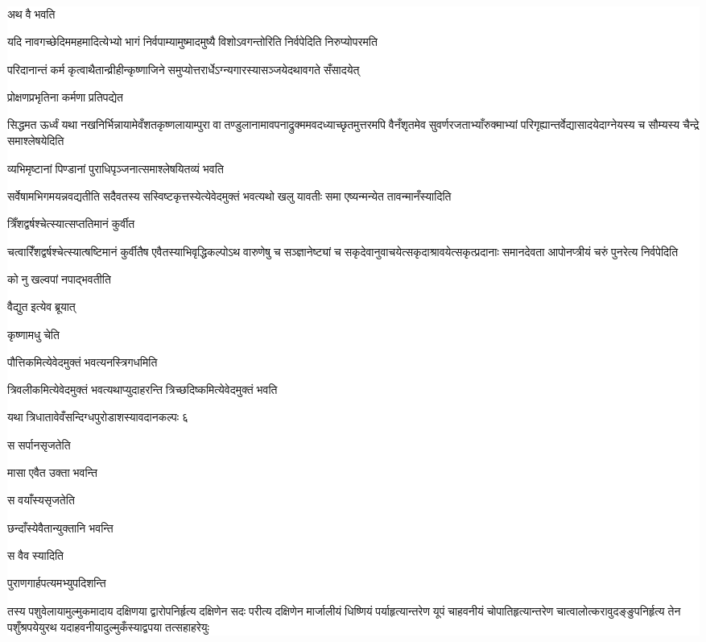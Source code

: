 
अथ वै भवति

यदि नावगच्छेदिममहमादित्येभ्यो भागं निर्वपाम्यामुष्मादमुष्यै
विशोऽवगन्तोरिति निर्वपेदिति निरुप्योपरमति

परिदानान्तं कर्म कृत्वाथैतान्व्रीहीन्कृष्णाजिने
समुप्योत्तरार्धेऽग्न्यगारस्यासञ्जयेदथावगते
सँसादयेत्

प्रोक्षणप्रभृतिना कर्मणा प्रतिपद्येत

सिद्धमत ऊर्ध्वं यथा नखनिर्भिन्नायामेवँशतकृष्णलायाम्पुरा वा
तण्डुलानामावपनाद्रुक्ममवदध्याच्छृतमुत्तरमपि
वैनँशृतमेव सुवर्णरजताभ्याँरुक्माभ्यां
परिगृह्यान्तर्वेद्यासादयेदाग्नेयस्य
च सौम्यस्य चैन्द्रे समाश्लेषयेदिति

व्यभिमृष्टानां पिण्डानां पुराधिपृञ्जनात्समाश्लेषयितव्यं भवति

सर्वेषामभिगमयन्नवद्यतीति सदैवतस्य सस्विष्टकृत्तस्येत्येवेदमुक्तं भवत्यथो
खलु यावतीः समा एष्यन्मन्येत तावन्मानँस्यादिति

त्रिँशद्वर्षश्चेत्स्यात्सप्ततिमानं कुर्वीत

चत्वारिँशद्वर्षश्चेत्स्यात्षष्टिमानं कुर्वीतैष एवैतस्याभिवृद्धिकल्पोऽथ
वारुणेषु च सञ्ज्ञानेष्ट्यां च
सकृदेवानुवाचयेत्सकृदाश्रावयेत्सकृत्प्रदानाः
समानदेवता आपोनप्त्रीयं चरुं पुनरेत्य निर्वपेदिति

को नु खल्वपां नपाद्भवतीति

वैद्युत इत्येव ब्रूयात्

कृष्णामधु चेति

पौत्तिकमित्येवेदमुक्तं भवत्यनस्त्रिगधमिति

त्रिवलीकमित्येवेदमुक्तं भवत्यथाप्युदाहरन्ति त्रिच्छदिष्कमित्येवेदमुक्तं
भवति

यथा त्रिधातावेवँसन्दिग्धपुरोडाशस्यावदानकल्पः ६

 

स सर्पानसृजतेति

मासा एवैत उक्ता भवन्ति

स वयाँस्यसृजतेति

छन्दाँस्येवैतान्युक्तानि भवन्ति

स वैव स्यादिति

पुराणगार्हपत्यमभ्युपदिशन्ति

तस्य पशुवेलायामुल्मुकमादाय दक्षिणया द्वारोपनिर्हृत्य दक्षिणेन सदः परीत्य
दक्षिणेन मार्जालीयं धिष्णियं पर्याहृत्यान्तरेण यूपं चाहवनीयं
चोपातिहृत्यान्तरेण
चात्वालोत्करावुदङ्ङुपनिर्हृत्य
तेन पशुँश्रपयेयुरथ यदाहवनीयादुल्मुकँस्याद्वपया तत्सहाहरेयुः
